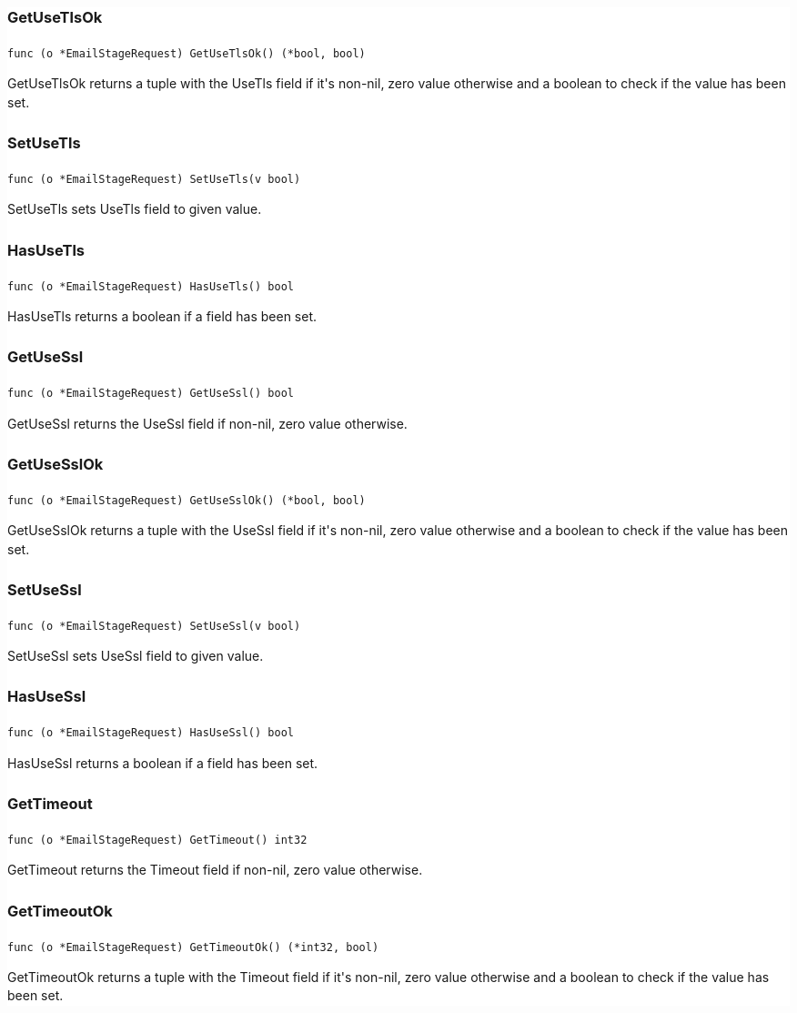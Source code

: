 ### GetUseTlsOk

`func (o *EmailStageRequest) GetUseTlsOk() (*bool, bool)`

GetUseTlsOk returns a tuple with the UseTls field if it's non-nil, zero value otherwise
and a boolean to check if the value has been set.

### SetUseTls

`func (o *EmailStageRequest) SetUseTls(v bool)`

SetUseTls sets UseTls field to given value.

### HasUseTls

`func (o *EmailStageRequest) HasUseTls() bool`

HasUseTls returns a boolean if a field has been set.

### GetUseSsl

`func (o *EmailStageRequest) GetUseSsl() bool`

GetUseSsl returns the UseSsl field if non-nil, zero value otherwise.

### GetUseSslOk

`func (o *EmailStageRequest) GetUseSslOk() (*bool, bool)`

GetUseSslOk returns a tuple with the UseSsl field if it's non-nil, zero value otherwise
and a boolean to check if the value has been set.

### SetUseSsl

`func (o *EmailStageRequest) SetUseSsl(v bool)`

SetUseSsl sets UseSsl field to given value.

### HasUseSsl

`func (o *EmailStageRequest) HasUseSsl() bool`

HasUseSsl returns a boolean if a field has been set.

### GetTimeout

`func (o *EmailStageRequest) GetTimeout() int32`

GetTimeout returns the Timeout field if non-nil, zero value otherwise.

### GetTimeoutOk

`func (o *EmailStageRequest) GetTimeoutOk() (*int32, bool)`

GetTimeoutOk returns a tuple with the Timeout field if it's non-nil, zero value otherwise
and a boolean to check if the value has been set.
